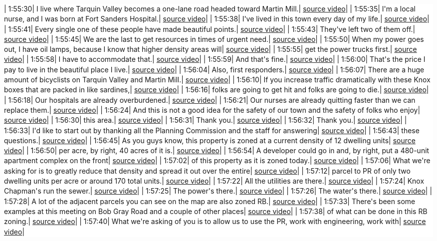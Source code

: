 | 1:55:30| I live where Tarquin Valley becomes a one-lane road headed toward Martin Mill.| [source video](https://archive.org/details/planning-r-399-240411?start=6930)|
| 1:55:35| I'm a local nurse, and I was born at Fort Sanders Hospital.| [source video](https://archive.org/details/planning-r-399-240411?start=6935)|
| 1:55:38| I've lived in this town every day of my life.| [source video](https://archive.org/details/planning-r-399-240411?start=6938)|
| 1:55:41| Every single one of these people have made beautiful points.| [source video](https://archive.org/details/planning-r-399-240411?start=6941)|
| 1:55:43| They've left two of them off.| [source video](https://archive.org/details/planning-r-399-240411?start=6943)|
| 1:55:45| We are the last to get resources in times of urgent need.| [source video](https://archive.org/details/planning-r-399-240411?start=6945)|
| 1:55:50| When my power goes out, I have oil lamps, because I know that higher density areas will| [source video](https://archive.org/details/planning-r-399-240411?start=6950)|
| 1:55:55| get the power trucks first.| [source video](https://archive.org/details/planning-r-399-240411?start=6955)|
| 1:55:58| I have to accommodate that.| [source video](https://archive.org/details/planning-r-399-240411?start=6958)|
| 1:55:59| And that's fine.| [source video](https://archive.org/details/planning-r-399-240411?start=6959)|
| 1:56:00| That's the price I pay to live in the beautiful place I live.| [source video](https://archive.org/details/planning-r-399-240411?start=6960)|
| 1:56:04| Also, first responders.| [source video](https://archive.org/details/planning-r-399-240411?start=6964)|
| 1:56:07| There are a huge amount of bicyclists on Tarquin Valley and Martin Mill.| [source video](https://archive.org/details/planning-r-399-240411?start=6967)|
| 1:56:10| If you increase traffic dramatically with these Knox boxes that are packed in like sardines,| [source video](https://archive.org/details/planning-r-399-240411?start=6970)|
| 1:56:16| folks are going to get hit and folks are going to die.| [source video](https://archive.org/details/planning-r-399-240411?start=6976)|
| 1:56:18| Our hospitals are already overburdened.| [source video](https://archive.org/details/planning-r-399-240411?start=6978)|
| 1:56:21| Our nurses are already quitting faster than we can replace them.| [source video](https://archive.org/details/planning-r-399-240411?start=6981)|
| 1:56:24| And this is not a good idea for the safety of our town and the safety of folks who enjoy| [source video](https://archive.org/details/planning-r-399-240411?start=6984)|
| 1:56:30| this area.| [source video](https://archive.org/details/planning-r-399-240411?start=6990)|
| 1:56:31| Thank you.| [source video](https://archive.org/details/planning-r-399-240411?start=6991)|
| 1:56:32| Thank you.| [source video](https://archive.org/details/planning-r-399-240411?start=6992)|
| 1:56:33| I'd like to start out by thanking all the Planning Commission and the staff for answering| [source video](https://archive.org/details/planning-r-399-240411?start=6993)|
| 1:56:43| these questions.| [source video](https://archive.org/details/planning-r-399-240411?start=7003)|
| 1:56:45| As you guys know, this property is zoned at a current density of 12 dwelling units| [source video](https://archive.org/details/planning-r-399-240411?start=7005)|
| 1:56:50| per acre, by right, 40 acres of it is.| [source video](https://archive.org/details/planning-r-399-240411?start=7010)|
| 1:56:54| A developer could go in and, by right, put a 480-unit apartment complex on the front| [source video](https://archive.org/details/planning-r-399-240411?start=7014)|
| 1:57:02| of this property as it is zoned today.| [source video](https://archive.org/details/planning-r-399-240411?start=7022)|
| 1:57:06| What we're asking for is to greatly reduce that density and spread it out over the entire| [source video](https://archive.org/details/planning-r-399-240411?start=7026)|
| 1:57:12| parcel to PR of only two dwelling units per acre or around 170 total units.| [source video](https://archive.org/details/planning-r-399-240411?start=7032)|
| 1:57:22| All the utilities are there.| [source video](https://archive.org/details/planning-r-399-240411?start=7042)|
| 1:57:24| Knox Chapman's run the sewer.| [source video](https://archive.org/details/planning-r-399-240411?start=7044)|
| 1:57:25| The power's there.| [source video](https://archive.org/details/planning-r-399-240411?start=7045)|
| 1:57:26| The water's there.| [source video](https://archive.org/details/planning-r-399-240411?start=7046)|
| 1:57:28| A lot of the adjacent parcels you can see on the map are also zoned RB.| [source video](https://archive.org/details/planning-r-399-240411?start=7048)|
| 1:57:33| There's been some examples at this meeting on Bob Gray Road and a couple of other places| [source video](https://archive.org/details/planning-r-399-240411?start=7053)|
| 1:57:38| of what can be done in this RB zoning.| [source video](https://archive.org/details/planning-r-399-240411?start=7058)|
| 1:57:40| What we're asking of you is to allow us to use the PR, work with engineering, work with| [source video](https://archive.org/details/planning-r-399-240411?start=7060)|